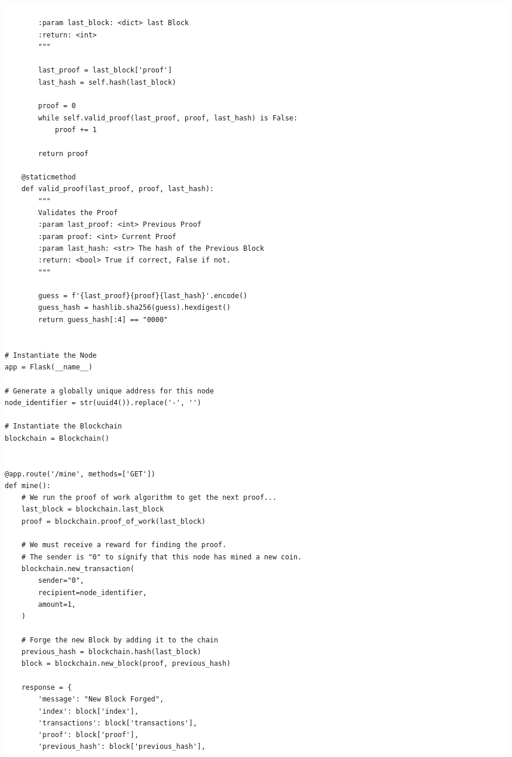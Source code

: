 ```
         
        :param last_block: <dict> last Block
        :return: <int>
        """

        last_proof = last_block['proof']
        last_hash = self.hash(last_block)

        proof = 0
        while self.valid_proof(last_proof, proof, last_hash) is False:
            proof += 1

        return proof

    @staticmethod
    def valid_proof(last_proof, proof, last_hash):
        """
        Validates the Proof
        :param last_proof: <int> Previous Proof
        :param proof: <int> Current Proof
        :param last_hash: <str> The hash of the Previous Block
        :return: <bool> True if correct, False if not.
        """

        guess = f'{last_proof}{proof}{last_hash}'.encode()
        guess_hash = hashlib.sha256(guess).hexdigest()
        return guess_hash[:4] == "0000"


# Instantiate the Node
app = Flask(__name__)

# Generate a globally unique address for this node
node_identifier = str(uuid4()).replace('-', '')

# Instantiate the Blockchain
blockchain = Blockchain()


@app.route('/mine', methods=['GET'])
def mine():
    # We run the proof of work algorithm to get the next proof...
    last_block = blockchain.last_block
    proof = blockchain.proof_of_work(last_block)

    # We must receive a reward for finding the proof.
    # The sender is "0" to signify that this node has mined a new coin.
    blockchain.new_transaction(
        sender="0",
        recipient=node_identifier,
        amount=1,
    )

    # Forge the new Block by adding it to the chain
    previous_hash = blockchain.hash(last_block)
    block = blockchain.new_block(proof, previous_hash)

    response = {
        'message': "New Block Forged",
        'index': block['index'],
        'transactions': block['transactions'],
        'proof': block['proof'],
        'previous_hash': block['previous_hash'],
```